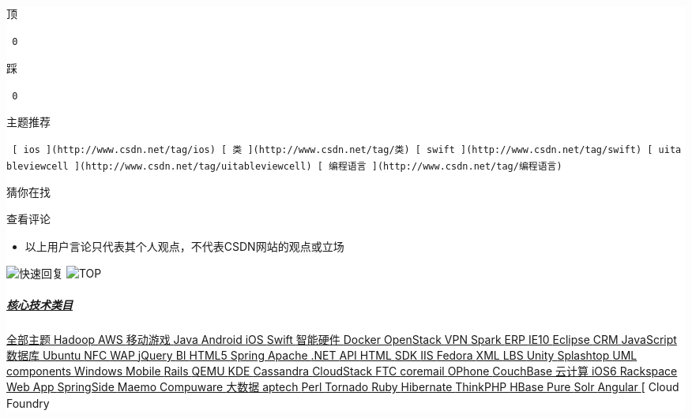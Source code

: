 顶

     0 

踩

     0 

主题推荐

     [ ios ](http://www.csdn.net/tag/ios) [ 类 ](http://www.csdn.net/tag/类) [ swift ](http://www.csdn.net/tag/swift) [ uitableviewcell ](http://www.csdn.net/tag/uitableviewcell) [ 编程语言 ](http://www.csdn.net/tag/编程语言)

猜你在找

查看评论

* 以上用户言论只代表其个人观点，不代表CSDN网站的观点或立场 

![快速回复](http://static.blog.csdn.net/images/blog-icon-reply.png)
![TOP](http://static.blog.csdn.net/images/top.png)

#####  [ 核心技术类目 ](http://www.csdn.net/tag/)

[ 全部主题 ](http://www.csdn.net/tag) [ Hadoop ](http://g.csdn.net/5272865) [ AWS
](http://g.csdn.net/5272866) [ 移动游戏 ](http://g.csdn.net/5272870) [ Java
](http://g.csdn.net/5272871) [ Android ](http://g.csdn.net/5272872) [ iOS
](http://g.csdn.net/5272873) [ Swift ](http://g.csdn.net/5272868) [ 智能硬件
](http://g.csdn.net/5272869) [ Docker ](http://g.csdn.net/5272867) [ OpenStack
](http://g.csdn.net/5272925) [ VPN ](http://www.csdn.net/tag/vpn) [ Spark
](http://g.csdn.net/5272924) [ ERP ](http://www.csdn.net/tag/erp) [ IE10
](http://www.csdn.net/tag/ie10) [ Eclipse ](http://www.csdn.net/tag/eclipse) [
CRM ](http://www.csdn.net/tag/crm) [ JavaScript
](http://www.csdn.net/tag/javascript) [ 数据库 ](http://www.csdn.net/tag/数据库) [
Ubuntu ](http://www.csdn.net/tag/ubuntu) [ NFC ](http://www.csdn.net/tag/nfc)
[ WAP ](http://www.csdn.net/tag/wap) [ jQuery
](http://www.csdn.net/tag/jquery) [ BI ](http://www.csdn.net/tag/bi) [ HTML5
](http://www.csdn.net/tag/html5) [ Spring ](http://www.csdn.net/tag/spring) [
Apache ](http://www.csdn.net/tag/apache) [ .NET
](http://www.csdn.net/tag/.net) [ API ](http://www.csdn.net/tag/api) [ HTML
](http://www.csdn.net/tag/html) [ SDK ](http://www.csdn.net/tag/sdk) [ IIS
](http://www.csdn.net/tag/iis) [ Fedora ](http://www.csdn.net/tag/fedora) [
XML ](http://www.csdn.net/tag/xml) [ LBS ](http://www.csdn.net/tag/lbs) [
Unity ](http://www.csdn.net/tag/unity) [ Splashtop
](http://www.csdn.net/tag/splashtop) [ UML ](http://www.csdn.net/tag/uml) [
components ](http://www.csdn.net/tag/components) [ Windows Mobile
](http://www.csdn.net/tag/windowsmobile) [ Rails
](http://www.csdn.net/tag/rails) [ QEMU ](http://www.csdn.net/tag/qemu) [ KDE
](http://www.csdn.net/tag/kde) [ Cassandra
](http://www.csdn.net/tag/cassandra) [ CloudStack
](http://www.csdn.net/tag/cloudstack) [ FTC ](http://www.csdn.net/tag/ftc) [
coremail ](http://www.csdn.net/tag/coremail) [ OPhone
](http://www.csdn.net/tag/ophone ) [ CouchBase
](http://www.csdn.net/tag/couchbase) [ 云计算 ](http://www.csdn.net/tag/云计算) [
iOS6 ](http://www.csdn.net/tag/iOS6) [ Rackspace
](http://www.csdn.net/tag/rackspace ) [ Web App
](http://www.csdn.net/tag/webapp) [ SpringSide
](http://www.csdn.net/tag/springside) [ Maemo ](http://www.csdn.net/tag/maemo)
[ Compuware ](http://www.csdn.net/tag/compuware) [ 大数据
](http://www.csdn.net/tag/大数据) [ aptech ](http://www.csdn.net/tag/aptech) [
Perl ](http://www.csdn.net/tag/perl) [ Tornado
](http://www.csdn.net/tag/tornado) [ Ruby ](http://www.csdn.net/tag/ruby) [
Hibernate ](http://www.csdn.net/hibernate) [ ThinkPHP
](http://www.csdn.net/tag/thinkphp) [ HBase ](http://www.csdn.net/tag/hbase) [
Pure ](http://www.csdn.net/tag/pure) [ Solr ](http://www.csdn.net/tag/solr) [
Angular ](http://www.csdn.net/tag/angular) [ Cloud Foundry